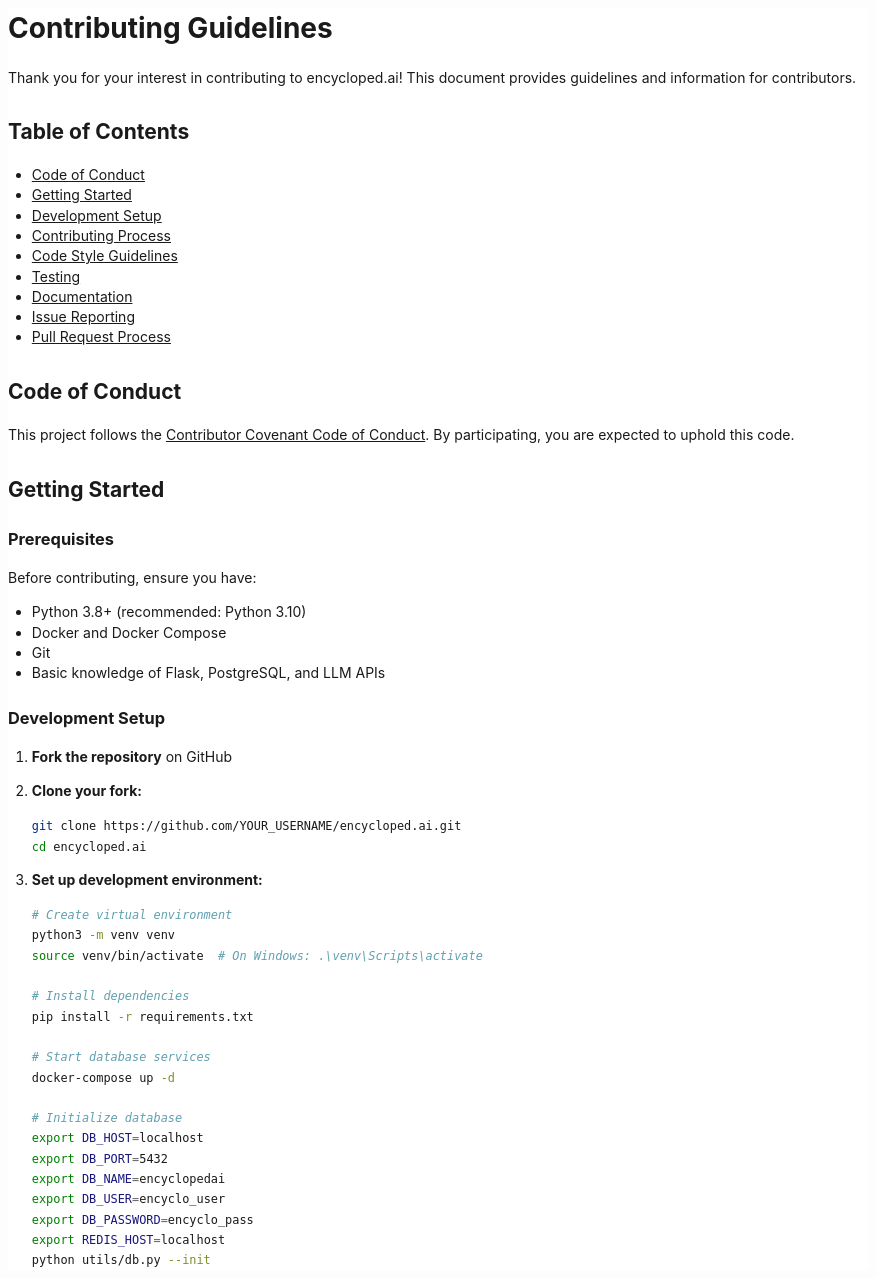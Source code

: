 # Contributing Guidelines

Thank you for your interest in contributing to encycloped.ai! This document provides guidelines and information for contributors.

## Table of Contents

- [Code of Conduct](#code-of-conduct)
- [Getting Started](#getting-started)
- [Development Setup](#development-setup)
- [Contributing Process](#contributing-process)
- [Code Style Guidelines](#code-style-guidelines)
- [Testing](#testing)
- [Documentation](#documentation)
- [Issue Reporting](#issue-reporting)
- [Pull Request Process](#pull-request-process)

## Code of Conduct

This project follows the [Contributor Covenant Code of Conduct](CODE_OF_CONDUCT.md). By participating, you are expected to uphold this code.

## Getting Started

### Prerequisites

Before contributing, ensure you have:

- Python 3.8+ (recommended: Python 3.10)
- Docker and Docker Compose
- Git
- Basic knowledge of Flask, PostgreSQL, and LLM APIs

### Development Setup

1. **Fork the repository** on GitHub
2. **Clone your fork:**
   ```bash
   git clone https://github.com/YOUR_USERNAME/encycloped.ai.git
   cd encycloped.ai
   ```

3. **Set up development environment:**
   ```bash
   # Create virtual environment
   python3 -m venv venv
   source venv/bin/activate  # On Windows: .\venv\Scripts\activate
   
   # Install dependencies
   pip install -r requirements.txt
   
   # Start database services
   docker-compose up -d
   
   # Initialize database
   export DB_HOST=localhost
   export DB_PORT=5432
   export DB_NAME=encyclopedai
   export DB_USER=encyclo_user
   export DB_PASSWORD=encyclo_pass
   export REDIS_HOST=localhost
   python utils/db.py --init
   ```
